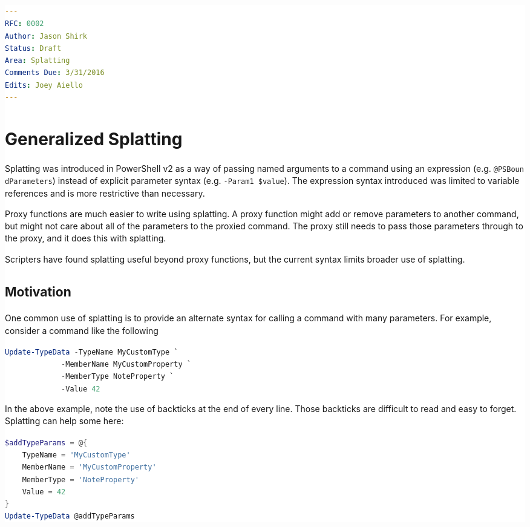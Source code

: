 ```yaml
---
RFC: 0002
Author: Jason Shirk
Status: Draft
Area: Splatting
Comments Due: 3/31/2016
Edits: Joey Aiello
---
```


# Generalized Splatting

Splatting was introduced in PowerShell v2
as a way of passing named arguments to a command
using an expression (e.g. `@PSBoundParameters`)
instead of explicit parameter syntax (e.g. `-Param1 $value`).
The expression syntax introduced was limited
to variable references and is more restrictive than necessary.

Proxy functions are much easier to write using splatting.
A proxy function might add or remove parameters to another command,
but might not care about all of the parameters to the proxied command.
The proxy still needs to pass those parameters through to the proxy,
and it does this with splatting.

Scripters have found splatting useful beyond proxy functions,
but the current syntax limits broader use of splatting.

## Motivation

One common use of splatting is to provide an alternate syntax for calling a command with many parameters.
For example, consider a command like the following

```PowerShell
Update-TypeData -TypeName MyCustomType `
             -MemberName MyCustomProperty `
             -MemberType NoteProperty `
             -Value 42
```

In the above example, note the use of backticks at the end of every line.
Those backticks are difficult to read and easy to forget.
Splatting can help some here:

```PowerShell
$addTypeParams = @{
    TypeName = 'MyCustomType'
    MemberName = 'MyCustomProperty'
    MemberType = 'NoteProperty'
    Value = 42
}
Update-TypeData @addTypeParams
```
